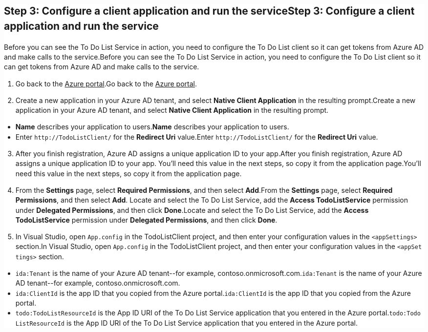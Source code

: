 ## <a name="step-3-configure-a-client-application-and-run-the-service"></a><span data-ttu-id="ec07f-156">Step 3: Configure a client application and run the service</span><span class="sxs-lookup"><span data-stu-id="ec07f-156">Step 3: Configure a client application and run the service</span></span>
<span data-ttu-id="ec07f-157">Before you can see the To Do List Service in action, you need to configure the To Do List client so it can get tokens from Azure AD and make calls to the service.</span><span class="sxs-lookup"><span data-stu-id="ec07f-157">Before you can see the To Do List Service in action, you need to configure the To Do List client so it can get tokens from Azure AD and make calls to the service.</span></span>

1. <span data-ttu-id="ec07f-158">Go back to the [Azure portal](https://portal.azure.com).</span><span class="sxs-lookup"><span data-stu-id="ec07f-158">Go back to the [Azure portal](https://portal.azure.com).</span></span>

2. <span data-ttu-id="ec07f-159">Create a new application in your Azure AD tenant, and select **Native Client Application** in the resulting prompt.</span><span class="sxs-lookup"><span data-stu-id="ec07f-159">Create a new application in your Azure AD tenant, and select **Native Client Application** in the resulting prompt.</span></span>
  * <span data-ttu-id="ec07f-160">**Name** describes your application to users.</span><span class="sxs-lookup"><span data-stu-id="ec07f-160">**Name** describes your application to users.</span></span>
  * <span data-ttu-id="ec07f-161">Enter `http://TodoListClient/` for the **Redirect Uri** value.</span><span class="sxs-lookup"><span data-stu-id="ec07f-161">Enter `http://TodoListClient/` for the **Redirect Uri** value.</span></span>

3. <span data-ttu-id="ec07f-162">After you finish registration, Azure AD assigns a unique application ID to your app.</span><span class="sxs-lookup"><span data-stu-id="ec07f-162">After you finish registration, Azure AD assigns a unique application ID to your app.</span></span> <span data-ttu-id="ec07f-163">You’ll need this value in the next steps, so copy it from the application page.</span><span class="sxs-lookup"><span data-stu-id="ec07f-163">You’ll need this value in the next steps, so copy it from the application page.</span></span>

4. <span data-ttu-id="ec07f-164">From the **Settings** page, select **Required Permissions**, and then select **Add**.</span><span class="sxs-lookup"><span data-stu-id="ec07f-164">From the **Settings** page, select **Required Permissions**, and then select **Add**.</span></span> <span data-ttu-id="ec07f-165">Locate and select the To Do List Service, add the **Access TodoListService** permission under **Delegated Permissions**, and then click **Done**.</span><span class="sxs-lookup"><span data-stu-id="ec07f-165">Locate and select the To Do List Service, add the **Access TodoListService** permission under **Delegated Permissions**, and then click **Done**.</span></span>

5. <span data-ttu-id="ec07f-166">In Visual Studio, open `App.config` in the TodoListClient project, and then enter your configuration values in the `<appSettings>` section.</span><span class="sxs-lookup"><span data-stu-id="ec07f-166">In Visual Studio, open `App.config` in the TodoListClient project, and then enter your configuration values in the `<appSettings>` section.</span></span>

  * <span data-ttu-id="ec07f-167">`ida:Tenant` is the name of your Azure AD tenant--for example, contoso.onmicrosoft.com.</span><span class="sxs-lookup"><span data-stu-id="ec07f-167">`ida:Tenant` is the name of your Azure AD tenant--for example, contoso.onmicrosoft.com.</span></span>
  * <span data-ttu-id="ec07f-168">`ida:ClientId` is the app ID that you copied from the Azure portal.</span><span class="sxs-lookup"><span data-stu-id="ec07f-168">`ida:ClientId` is the app ID that you copied from the Azure portal.</span></span>
  * <span data-ttu-id="ec07f-169">`todo:TodoListResourceId` is the App ID URI of the To Do List Service application that you entered in the Azure portal.</span><span class="sxs-lookup"><span data-stu-id="ec07f-169">`todo:TodoListResourceId` is the App ID URI of the To Do List Service application that you entered in the Azure portal.</span></span>
